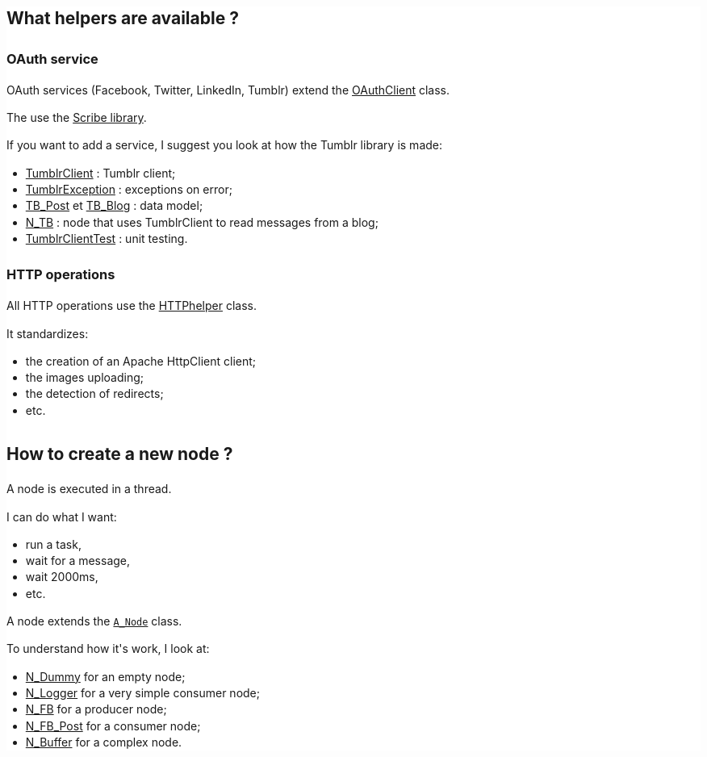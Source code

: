 
## What helpers are available ?

### OAuth service

OAuth services (Facebook, Twitter, LinkedIn, Tumblr) extend the [OAuthClient](../superpipes/src/main/java/com/vaushell/superpipes/tools/scribe/OAuthClient.java) class.

The use the [Scribe library](https://github.com/fernandezpablo85/scribe-java).

If you want to add a service, I suggest you look at how the Tumblr library is made:

* [TumblrClient](../superpipes/src/main/java/com/vaushell/superpipes/tools/scribe/tumblr/TumblrClient.java) : Tumblr client;
* [TumblrException](../superpipes/src/main/java/com/vaushell/superpipes/tools/scribe/tumblr/TumblrException.java) : exceptions on error;
* [TB_Post](../superpipes/src/main/java/com/vaushell/superpipes/tools/scribe/tumblr/TB_Post.java) et [TB_Blog](../superpipes/src/main/java/com/vaushell/superpipes/tools/scribe/tumblr/TB_Blog.java) : data model;
* [N_TB](../superpipes/src/main/java/com/vaushell/superpipes/nodes/tumblr/N_TB.java) : node that uses TumblrClient to read messages from a blog;
* [TumblrClientTest](../superpipes/src/test/java/com/vaushell/superpipes/tools/scribe/tumblr/TumblrClientTest.java) : unit testing.


### HTTP operations

All HTTP operations use the [HTTPhelper](../superpipes/src/main/java/com/vaushell/superpipes/tools/HTTPhelper.java) class.

It standardizes: 

* the creation of an Apache HttpClient client;
* the images uploading;
* the detection of redirects;
* etc.


## How to create a new node ?

A node is executed in a thread.

I can do what I want:

* run a task,
* wait for a message,
* wait 2000ms,
* etc.

A node extends the [`A_Node`](../superpipes/src/main/java/com/vaushell/superpipes/nodes/A_Node.java) class.

To understand how it's work, I look at:

* [N_Dummy](../superpipes/src/main/java/com/vaushell/superpipes/nodes/dummy/N_Dummy.java) for an empty node;
* [N_Logger](../superpipes/src/main/java/com/vaushell/superpipes/nodes/stub/N_MessageLogger.java) for a very simple consumer node;
* [N_FB](../superpipes/src/main/java/com/vaushell/superpipes/nodes/fb/N_FB.java) for a producer node;
* [N_FB_Post](../superpipes/src/main/java/com/vaushell/superpipes/nodes/fb/N_FB_Post.java) for a consumer node;
* [N_Buffer](../superpipes/src/main/java/com/vaushell/superpipes/nodes/buffer/N_Buffer.java) for a complex node.
